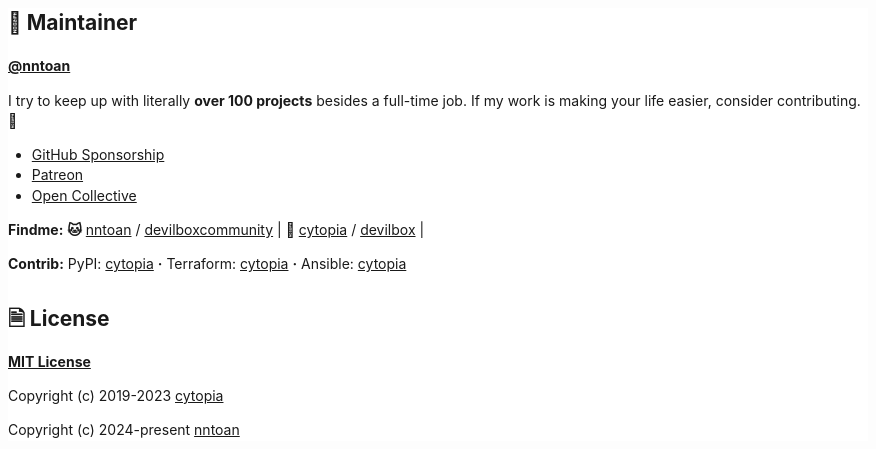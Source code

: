 
## 🧘 Maintainer

**[@nntoan](https://github.com/nntoan)**

I try to keep up with literally **over 100 projects** besides a full-time job.
If my work is making your life easier, consider contributing. 🖤

* [GitHub Sponsorship](https://github.com/sponsors/nntoan)
* [Patreon](https://www.patreon.com/nntoan)
* [Open Collective](https://opencollective.com/nntoan)

**Findme:**
**🐱** [nntoan](https://github.com/nntoan) / [devilboxcommunity](https://github.com/devilbox-community) |
**🐋** [cytopia](https://hub.docker.com/r/cytopia/) / [devilbox](https://hub.docker.com/r/devilboxcommunity/) |

**Contrib:**
PyPI: [cytopia](https://pypi.org/user/cytopia/) **·**
Terraform: [cytopia](https://registry.terraform.io/namespaces/cytopia) **·**
Ansible: [cytopia](https://galaxy.ansible.com/cytopia)


## 🗎 License

**[MIT License](LICENSE)**

Copyright (c) 2019-2023 [cytopia](https://github.com/cytopia)

Copyright (c) 2024-present [nntoan](https://github.com/nntoan)
